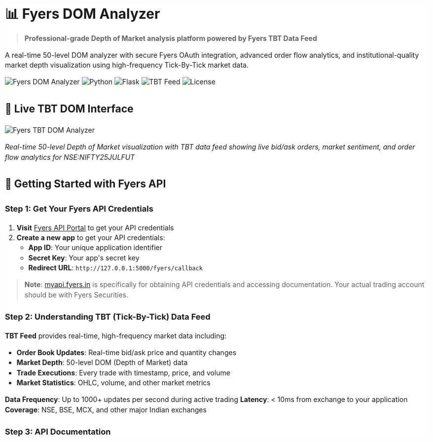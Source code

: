 # 📊 Fyers DOM Analyzer

> **Professional-grade Depth of Market analysis platform powered by Fyers TBT Data Feed**

A real-time 50-level DOM analyzer with secure Fyers OAuth integration, advanced order flow analytics, and institutional-quality market depth visualization using high-frequency Tick-By-Tick market data.

![Fyers DOM Analyzer](https://img.shields.io/badge/Fyers-DOM%20Analyzer-blue?style=for-the-badge&logo=trading&logoColor=white)
![Python](https://img.shields.io/badge/Python-3.8+-green?style=for-the-badge&logo=python&logoColor=white)
![Flask](https://img.shields.io/badge/Flask-WebSocket-red?style=for-the-badge&logo=flask&logoColor=white)
![TBT Feed](https://img.shields.io/badge/TBT-Feed-orange?style=for-the-badge&logo=data&logoColor=white)
![License](https://img.shields.io/badge/License-AGPL%20v3-blue?style=for-the-badge)

## 📸 Live TBT DOM Interface

![Fyers TBT DOM Analyzer](static/images/TBT.png)

*Real-time 50-level Depth of Market visualization with TBT data feed showing live bid/ask orders, market sentiment, and order flow analytics for NSE:NIFTY25JULFUT*

## 🚀 Getting Started with Fyers API

### **Step 1: Get Your Fyers API Credentials**

1. **Visit** [Fyers API Portal](https://myapi.fyers.in/) to get your API credentials
2. **Create a new app** to get your API credentials:
   - **App ID**: Your unique application identifier
   - **Secret Key**: Your app's secret key
   - **Redirect URL**: `http://127.0.0.1:5000/fyers/callback`

> **Note**: [myapi.fyers.in](https://myapi.fyers.in/) is specifically for obtaining API credentials and accessing documentation. Your actual trading account should be with Fyers Securities.

### **Step 2: Understanding TBT (Tick-By-Tick) Data Feed**

**TBT Feed** provides real-time, high-frequency market data including:
- **Order Book Updates**: Real-time bid/ask price and quantity changes
- **Market Depth**: 50-level DOM (Depth of Market) data
- **Trade Executions**: Every trade with timestamp, price, and volume
- **Market Statistics**: OHLC, volume, and other market metrics

**Data Frequency**: Up to 1000+ updates per second during active trading
**Latency**: < 10ms from exchange to your application
**Coverage**: NSE, BSE, MCX, and other major Indian exchanges

### **Step 3: API Documentation**
